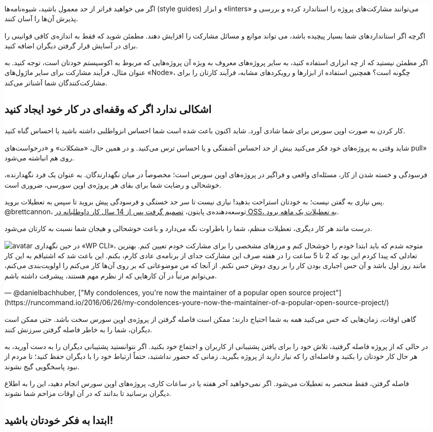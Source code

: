 اگر می خواهید فراتر از حد معمول باشید، شیوه‌نامه‌ها (style guides) و ابزار «linters» می‌توانند مشارکت‌های پروژه را استاندارد کرده و بررسی و پذیرش آن‌ها را آسان کنند.

اگرچه اگر استانداردهای شما بسیار پیچیده باشد، می تواند موانع و مسائل مشارکت را افزایش دهند. مطمئن شوید که فقط به اندازه‌ی کافی قوانینی را برای در آسایش قرار گرفتن دیگران اضافه کنید.

اگر مطمئن نیستید که از چه ابزاری استفاده کنید، به سایر پروژه‌های معروف به ویژه آن پروژه‌هایی که مربوط به اکوسیستم خودتان است، توجه کنید. به عنوان مثال، فرآیند مشارکت برای سایر ماژول‌های «Node»، چگونه است؟ همچنین استفاده از ابزارها و رویکردهای مشابه، فرآیند کارتان را برای مشارکت‌کنندگان‌ شما آشناتر می‌کند.

## اشکالی ندارد اگر که وقفه‌ای در کار خود ایجاد کنید

کار کردن به صورت اوپن سورس برای شما شادی آورد. شاید اکنون باعث شده است شما احساس انزواطلبی داشته باشید یا احساس گناه کنید.

شاید وقتی به پروژه‌های خود فکر می‌کنید بیش از حد احساس آشفتگی و یا احساس ترس می‌کنید. و در همین حال، «مشکلات» و «درخواست‌های pull» روی هم انباشته می‌شود.

فرسودگی و خسته شدن از کار، مسئله‌ای واقعی و فراگیر در پروژه‌های اوپن سورس است؛ مخصوصاً در میان نگهدارندگان. به عنوان یک فرد نگهدارنده، خوشحالی و رضایت شما برای بقای هر پروژه‌ی‌ اوپن سورسی، ضروری است.

پس نیازی به گفتن نیست؛ به خودتان استراحت بدهید! نیازی نیست تا سر حد خستگی و فرسودگی پیش بروید تا سپس به تعطیلات بروید. @brettcannon، توسعه‌دهنده‌ی پایتون، [تصمیم گرفت پس از 14 سال کار داوطلبانه در OSS، به تعطیلات یک ماهه برود](https://snarky.ca/why-i-took-october-off-from-oss-volunteering/). 

درست مانند هر کار دیگری، تعطیلات منظم، شما را باطراوت نگه می‌دارد و باعث خوشحالی و هیجان شما نسبت به کارتان می‌شود.

<aside markdown="1" class="pquote">
  <img src="https://avatars.githubusercontent.com/danielbachhuber?s=180" class="pquote-avatar" alt="avatar">
  در حین نگهداری «WP CLI»، متوجه شدم که باید ابتدا خودم را خوشحال کنم و مرزهای مشخصی را برای مشارکت خودم تعیین کنم. بهترین تعادلی که پیدا کردم این بود که 2 تا 5 ساعت را در هفته صرف این مشارکت جدای از برنامه‌ی عادی کارم، بکنم. این باعث شد که اشتیاقم به این کار مانند روز اول باشد و آن حس اجباری بودن کار را بر روی دوش حس نکنم. از آنجا که من موضوعاتی که بر روی آن‌ها کار می‌کنم را اولویت‌بندی می‌کنم، می‌توانم مرتباً در آن کارهایی که از نظرم مهم هستند، پیشرفت داشته باشم.
  <p markdown="1" class="pquote-credit">
— @danielbachhuber, ["My condolences, you're now the maintainer of a popular open source project"](https://runcommand.io/2016/06/26/my-condolences-youre-now-the-maintainer-of-a-popular-open-source-project/)
  </p>
</aside>

گاهی اوقات، زمان‌هایی که حس می‌کنید همه به شما احتیاج دارند؛ ممکن است فاصله گرفتن از پروژه‌ی اوپن سورس سخت باشد. حتی ممکن است دیگران، شما را به خاطر فاصله گرفتن سرزنش کنند.

در حالی که از پروژه فاصله گرفتید، تلاش خود را برای یافتن پشتیبانی از کاربران و اجتماع خود بکنید. اگر نتوانستید پشتیبانی دیگران را به دست آورید، به هر حال کار خودتان را بکنید و فاصله‌ای را که نیاز دارید از پروژه بگیرید. زمانی که حضور نداشتید، حتماً ارتباط خود را با دیگران حفظ کنید؛ تا مردم از نبود پاسخگویی گیج نشوند.

فاصله گرفتن، فقط منحصر به تعطیلات می‌شود. اگر نمی‌خواهید آخر هفته‌ یا در ساعات کاری، پروژه‌های اوپن سورس انجام دهید، این را به اطلاع دیگران برسانید تا بدانند که در آن اوقات مزاحم شما نشوند.

## ابتدا به فکر خودتان باشید!
